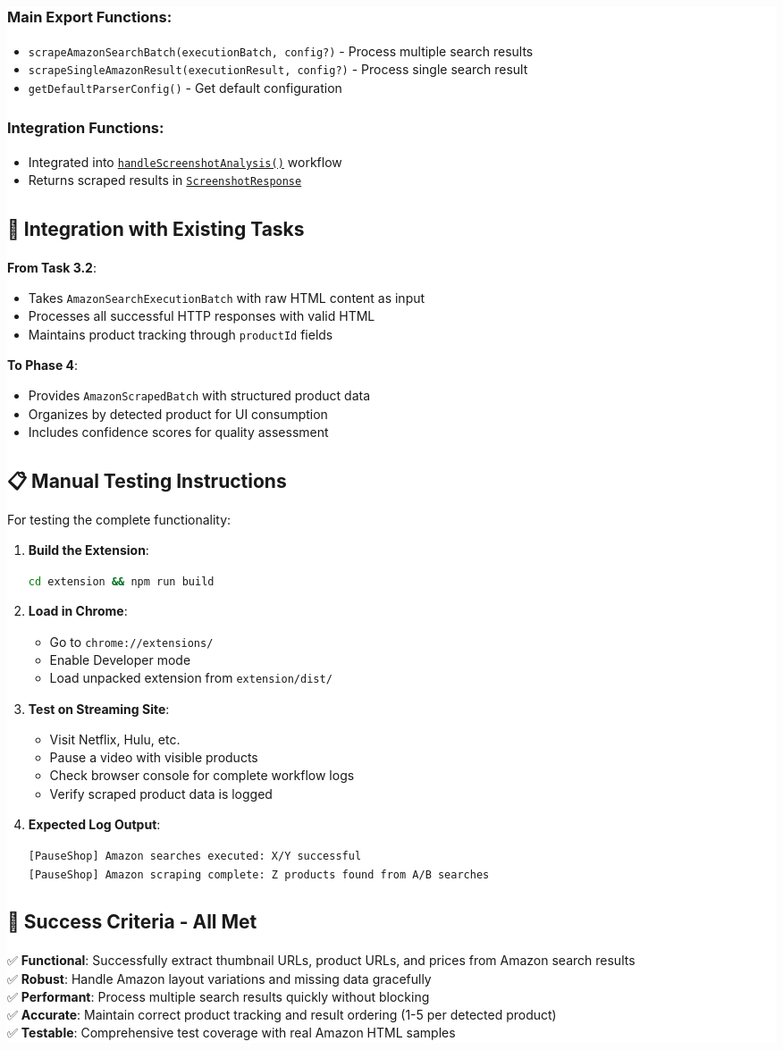### Main Export Functions:
- `scrapeAmazonSearchBatch(executionBatch, config?)` - Process multiple search results
- `scrapeSingleAmazonResult(executionResult, config?)` - Process single search result
- `getDefaultParserConfig()` - Get default configuration

### Integration Functions:
- Integrated into [`handleScreenshotAnalysis()`](../../extension/src/background/analysis-workflow.ts:19) workflow
- Returns scraped results in [`ScreenshotResponse`](../../extension/src/background/types.ts:20)

## 🔄 Integration with Existing Tasks

**From Task 3.2**:
- Takes `AmazonSearchExecutionBatch` with raw HTML content as input
- Processes all successful HTTP responses with valid HTML
- Maintains product tracking through `productId` fields

**To Phase 4**:
- Provides `AmazonScrapedBatch` with structured product data
- Organizes by detected product for UI consumption
- Includes confidence scores for quality assessment

## 📋 Manual Testing Instructions

For testing the complete functionality:

1. **Build the Extension**:
   ```bash
   cd extension && npm run build
   ```

2. **Load in Chrome**:
   - Go to `chrome://extensions/`
   - Enable Developer mode
   - Load unpacked extension from `extension/dist/`

3. **Test on Streaming Site**:
   - Visit Netflix, Hulu, etc.
   - Pause a video with visible products
   - Check browser console for complete workflow logs
   - Verify scraped product data is logged

4. **Expected Log Output**:
   ```
   [PauseShop] Amazon searches executed: X/Y successful
   [PauseShop] Amazon scraping complete: Z products found from A/B searches
   ```

## 🎯 Success Criteria - All Met

✅ **Functional**: Successfully extract thumbnail URLs, product URLs, and prices from Amazon search results  
✅ **Robust**: Handle Amazon layout variations and missing data gracefully  
✅ **Performant**: Process multiple search results quickly without blocking  
✅ **Accurate**: Maintain correct product tracking and result ordering (1-5 per detected product)  
✅ **Testable**: Comprehensive test coverage with real Amazon HTML samples  
